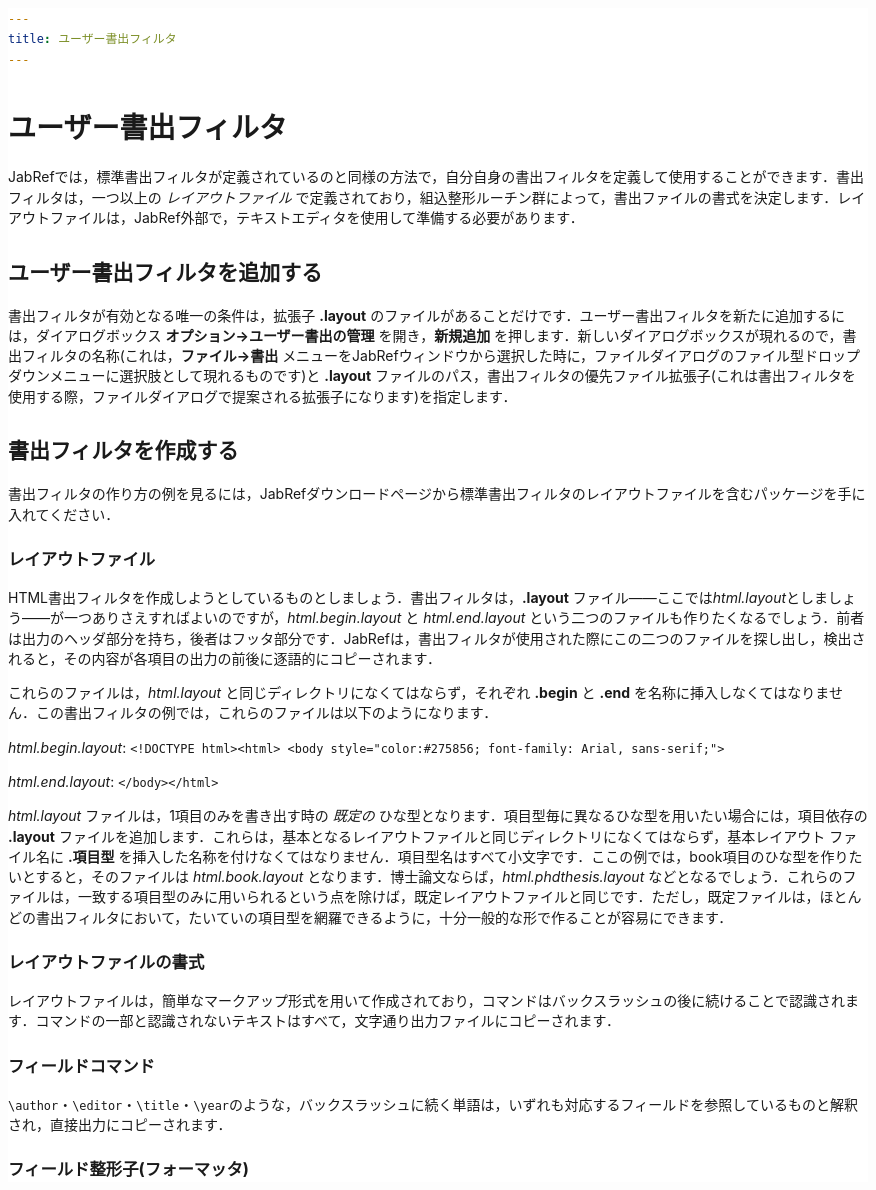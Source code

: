 ```yaml
---
title: ユーザー書出フィルタ
---
```


# ユーザー書出フィルタ

JabRefでは，標準書出フィルタが定義されているのと同様の方法で，自分自身の書出フィルタを定義して使用することができます．書出フィルタは，一つ以上の *レイアウトファイル* で定義されており，組込整形ルーチン群によって，書出ファイルの書式を決定します．レイアウトファイルは，JabRef外部で，テキストエディタを使用して準備する必要があります．

## ユーザー書出フィルタを追加する

書出フィルタが有効となる唯一の条件は，拡張子 **.layout** のファイルがあることだけです．ユーザー書出フィルタを新たに追加するには，ダイアログボックス **オプション→ユーザー書出の管理** を開き，**新規追加** を押します．新しいダイアログボックスが現れるので，書出フィルタの名称(これは，**ファイル→書出** メニューをJabRefウィンドウから選択した時に，ファイルダイアログのファイル型ドロップダウンメニューに選択肢として現れるものです)と **.layout** ファイルのパス，書出フィルタの優先ファイル拡張子(これは書出フィルタを使用する際，ファイルダイアログで提案される拡張子になります)を指定します．

## 書出フィルタを作成する

書出フィルタの作り方の例を見るには，JabRefダウンロードページから標準書出フィルタのレイアウトファイルを含むパッケージを手に入れてください．

### レイアウトファイル

HTML書出フィルタを作成しようとしているものとしましょう．書出フィルタは，**.layout** ファイル——ここでは*html.layout*としましょう——が一つありさえすればよいのですが，*html.begin.layout* と *html.end.layout* という二つのファイルも作りたくなるでしょう．前者は出力のヘッダ部分を持ち，後者はフッタ部分です．JabRefは，書出フィルタが使用された際にこの二つのファイルを探し出し，検出されると，その内容が各項目の出力の前後に逐語的にコピーされます．

これらのファイルは，*html.layout* と同じディレクトリになくてはならず，それぞれ **.begin** と **.end** を名称に挿入しなくてはなりません．この書出フィルタの例では，これらのファイルは以下のようになります．

*html.begin.layout*:
`<!DOCTYPE html><html> <body style="color:#275856; font-family: Arial, sans-serif;">`

*html.end.layout*:
`</body></html>`

*html.layout* ファイルは，1項目のみを書き出す時の *既定の* ひな型となります．項目型毎に異なるひな型を用いたい場合には，項目依存の **.layout** ファイルを追加します．これらは，基本となるレイアウトファイルと同じディレクトリになくてはならず，基本レイアウト ファイル名に **.項目型** を挿入した名称を付けなくてはなりません．項目型名はすべて小文字です．ここの例では，book項目のひな型を作りたいとすると，そのファイルは *html.book.layout* となります．博士論文ならば，*html.phdthesis.layout* などとなるでしょう．これらのファイルは，一致する項目型のみに用いられるという点を除けば，既定レイアウトファイルと同じです．ただし，既定ファイルは，ほとんどの書出フィルタにおいて，たいていの項目型を網羅できるように，十分一般的な形で作ることが容易にできます．

### レイアウトファイルの書式

レイアウトファイルは，簡単なマークアップ形式を用いて作成されており，コマンドはバックスラッシュの後に続けることで認識されます．コマンドの一部と認識されないテキストはすべて，文字通り出力ファイルにコピーされます．

### フィールドコマンド

`\author`・`\editor`・`\title`・`\year`のような，バックスラッシュに続く単語は，いずれも対応するフィールドを参照しているものと解釈され，直接出力にコピーされます．

### フィールド整形子(フォーマッタ)
